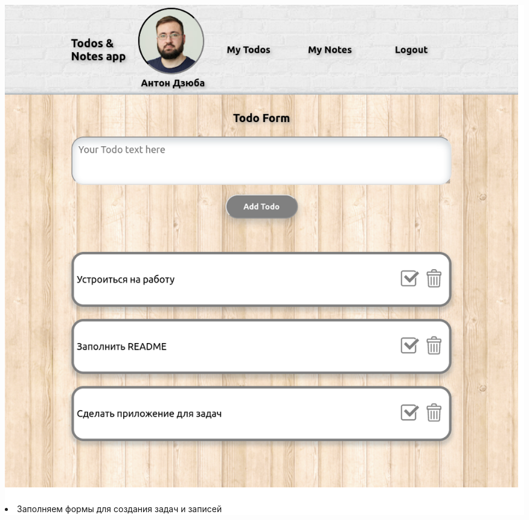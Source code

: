 <img width="850" alt="todos" src="./shots/todos.png">
<br><br/>
<li>Заполняем формы для создания задач и записей</li>